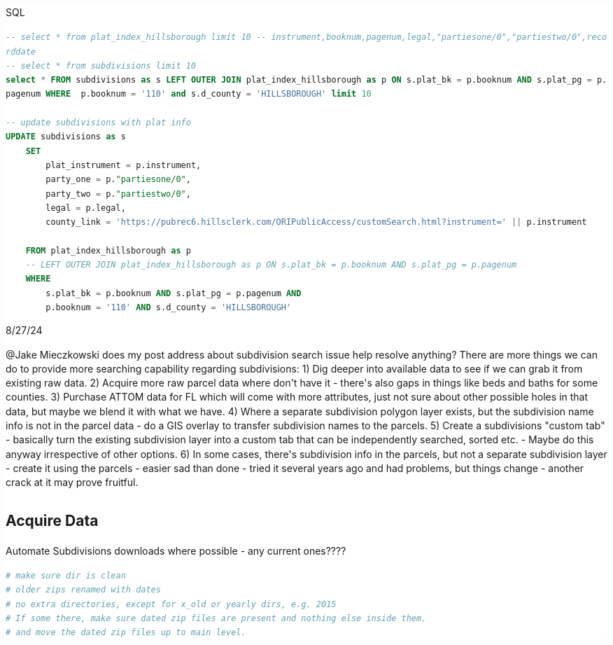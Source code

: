 SQL
```sql
-- select * from plat_index_hillsborough limit 10 -- instrument,booknum,pagenum,legal,"partiesone/0","partiestwo/0",recorddate
-- select * from subdivisions limit 10
select * FROM subdivisions as s LEFT OUTER JOIN plat_index_hillsborough as p ON s.plat_bk = p.booknum AND s.plat_pg = p.pagenum WHERE  p.booknum = '110' and s.d_county = 'HILLSBOROUGH' limit 10

-- update subdivisions with plat info
UPDATE subdivisions as s
	SET
		plat_instrument = p.instrument,
		party_one = p."partiesone/0",
		party_two = p."partiestwo/0",
		legal = p.legal,
		county_link = 'https://pubrec6.hillsclerk.com/ORIPublicAccess/customSearch.html?instrument=' || p.instrument

	FROM plat_index_hillsborough as p 
	-- LEFT OUTER JOIN plat_index_hillsborough as p ON s.plat_bk = p.booknum AND s.plat_pg = p.pagenum 
	WHERE  
		s.plat_bk = p.booknum AND s.plat_pg = p.pagenum AND
		p.booknum = '110' AND s.d_county = 'HILLSBOROUGH'
```



8/27/24

@Jake Mieczkowski does my post address about subdivision search issue help resolve anything? There are more things we can do to provide more searching capability regarding subdivisions: 1) Dig deeper into available data to see if we can grab it from existing raw data. 2) Acquire more raw parcel data where don't have it - there's also gaps in things like beds and baths for some counties. 3) Purchase ATTOM data for FL which will come with more attributes, just not sure about other possible holes in that data, but maybe we blend it with what we have. 4) Where a separate subdivision polygon layer exists, but the subdivision name info is not in the parcel data - do a GIS overlay to transfer subdivision names to the parcels. 5) Create a subdivisions "custom tab" - basically turn the existing subdivision layer into a custom tab that can be independently searched, sorted etc. - Maybe do this anyway irrespective of other options. 6) In some cases, there's subdivision info in the parcels, but not a separate subdivision layer - create it using the parcels - easier sad than done - tried it several years ago and had problems, but things change - another crack at it may prove fruitful.

## Acquire Data



Automate Subdivisions downloads where possible - any current ones????


```bash
# make sure dir is clean
# older zips renamed with dates
# no extra directories, except for x_old or yearly dirs, e.g. 2015
# If some there, make sure dated zip files are present and nothing else inside them.
# and move the dated zip files up to main level.
```
